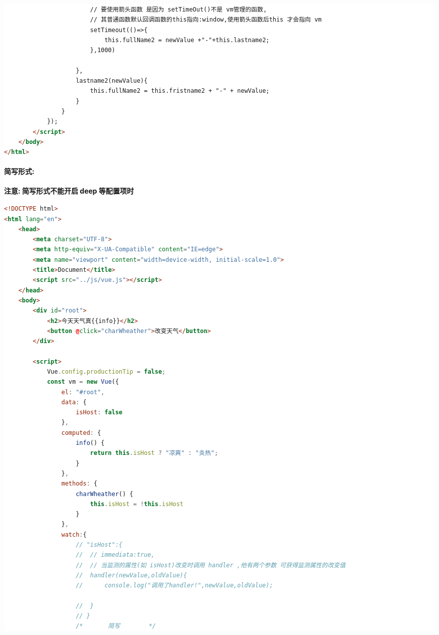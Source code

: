 ```html
						// 要使用箭头函数 是因为 setTimeOut()不是 vm管理的函数,
						// 其普通函数默认回调函数的this指向:window,使用箭头函数后this 才会指向 vm
						setTimeout(()=>{
							this.fullName2 = newValue +"-"+this.lastname2;
						},1000)
						
					},
					lastname2(newValue){
						this.fullName2 = this.fristname2 + "-" + newValue;
					}
				}
			});
		</script>
	</body>
</html>
```

#### 简写形式:

**注意: 简写形式不能开启 deep 等配置项时**

```html
<!DOCTYPE html>
<html lang="en">
	<head>
		<meta charset="UTF-8">
		<meta http-equiv="X-UA-Compatible" content="IE=edge">
		<meta name="viewport" content="width=device-width, initial-scale=1.0">
		<title>Document</title>
		<script src="../js/vue.js"></script>
	</head>
	<body>
		<div id="root">
			<h2>今天天气真{{info}}</h2>
			<button @click="charWheather">改变天气</button>
		</div>

		<script>
			Vue.config.productionTip = false;
			const vm = new Vue({
				el: "#root",
				data: {
					isHost: false
				},
				computed: {
					info() {
						return this.isHost ? "凉爽" : "炎热";
					}
				},
				methods: {
					charWheather() {
						this.isHost = !this.isHost
					}
				},
				watch:{
					// "isHost":{
					// 	// immediata:true,
					// 	// 当监测的属性(如 isHost)改变时调用 handler ,他有两个参数 可获得监测属性的改变值
					// 	handler(newValue,oldValue){
					// 		console.log("调用了handler!",newValue,oldValue);

					// 	}
					// }
					/*       简写        */
```